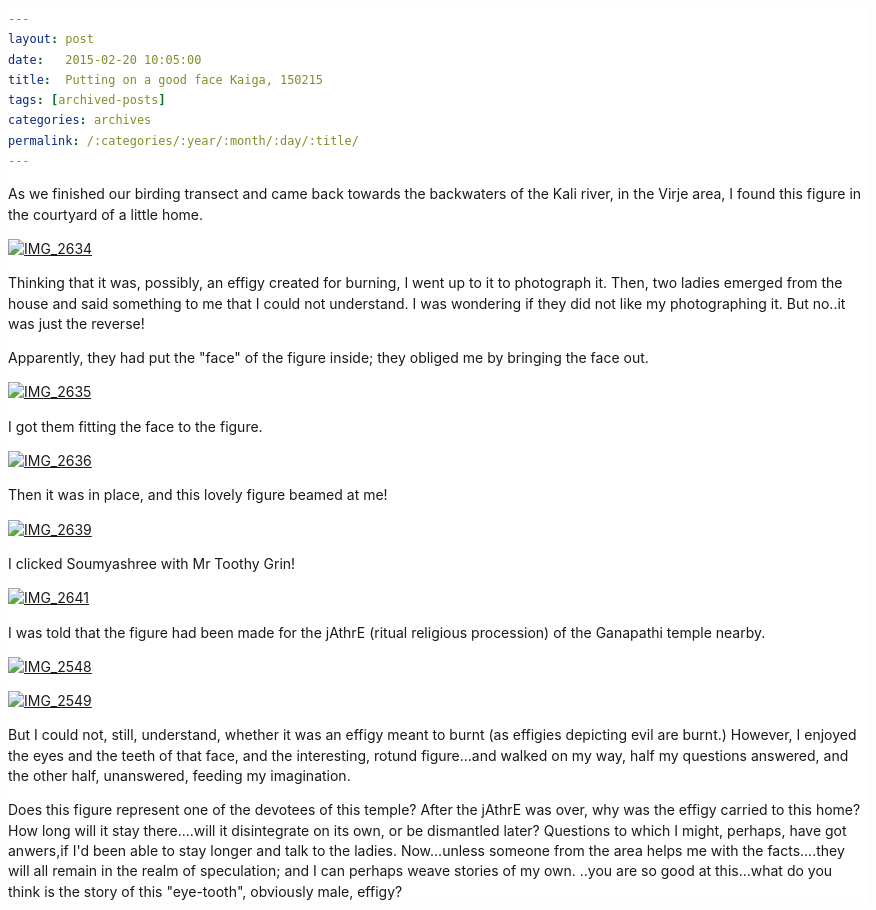 ```yaml
---
layout: post
date:	2015-02-20 10:05:00
title:  Putting on a good face Kaiga, 150215
tags: [archived-posts]
categories: archives
permalink: /:categories/:year/:month/:day/:title/
---
```

As we finished our birding transect and came back towards the backwaters of the Kali river, in the Virje area,  I found this figure in the courtyard of a little home.


<a href="https://www.flickr.com/photos/86494503@N00/16550116466" title="IMG_2634 by mohandep, on Flickr"><img src="https://farm9.staticflickr.com/8575/16550116466_d6ef09e23b_z.jpg" width="640" height="480" alt="IMG_2634"></a>

Thinking that it was, possibly, an effigy created for burning, I went up to it to photograph it. Then, two ladies emerged from the house and said something to me that I could not understand. I was wondering if they did not like my photographing it. But no..it was just the reverse!

Apparently, they had put the "face" of the figure inside; they obliged me by bringing the face out.

<a href="https://www.flickr.com/photos/86494503@N00/16388656280" title="IMG_2635 by mohandep, on Flickr"><img src="https://farm8.staticflickr.com/7306/16388656280_598606b559_z.jpg" width="640" height="480" alt="IMG_2635"></a>

I got them fitting the face to the figure.

<a href="https://www.flickr.com/photos/86494503@N00/16390191667" title="IMG_2636 by mohandep, on Flickr"><img src="https://farm9.staticflickr.com/8588/16390191667_ee753fe1ac_z.jpg" width="640" height="480" alt="IMG_2636"></a>

Then it was in place, and this lovely figure beamed at me!

<a href="https://www.flickr.com/photos/86494503@N00/16388455408" title="IMG_2639 by mohandep, on Flickr"><img src="https://farm8.staticflickr.com/7408/16388455408_67ba6c5cec_z.jpg" width="640" height="480" alt="IMG_2639"></a>

I clicked Soumyashree with Mr Toothy Grin!

<a href="https://www.flickr.com/photos/86494503@N00/16388666140" title="IMG_2641 by mohandep, on Flickr"><img src="https://farm8.staticflickr.com/7332/16388666140_41518f1fc0_z.jpg" width="640" height="480" alt="IMG_2641"></a>


I was told that the figure had been made for the jAthrE (ritual religious procession) of the Ganapathi temple nearby. 

<a href="https://www.flickr.com/photos/86494503@N00/16380774840" title="IMG_2548 by mohandep, on Flickr"><img src="https://farm9.staticflickr.com/8609/16380774840_517c867287_z.jpg" width="640" height="480" alt="IMG_2548"></a>

<a href="https://www.flickr.com/photos/86494503@N00/16542231986" title="IMG_2549 by mohandep, on Flickr"><img src="https://farm8.staticflickr.com/7430/16542231986_96e86f2aa4_z.jpg" width="640" height="480" alt="IMG_2549"></a>

But I could not, still, understand, whether it was an effigy meant to burnt (as effigies depicting evil are burnt.) However, I enjoyed the eyes and the teeth of that face, and the interesting, rotund figure...and walked on my way, half my questions answered, and the other half, unanswered, feeding my imagination.

Does this figure represent one of the devotees of this temple? After the jAthrE was over, why was the effigy carried to this home? How long will it stay there....will it disintegrate on its own, or be dismantled later? Questions to which I might, perhaps, have got anwers,if I'd been able to stay longer and talk to the ladies. Now...unless someone from the area helps me with the facts....they will all remain in the realm of speculation; and I can perhaps weave stories of  my own. <lj user="asakiyume">..you are so good at this...what do you think is the story of this "eye-tooth", obviously male, effigy?
